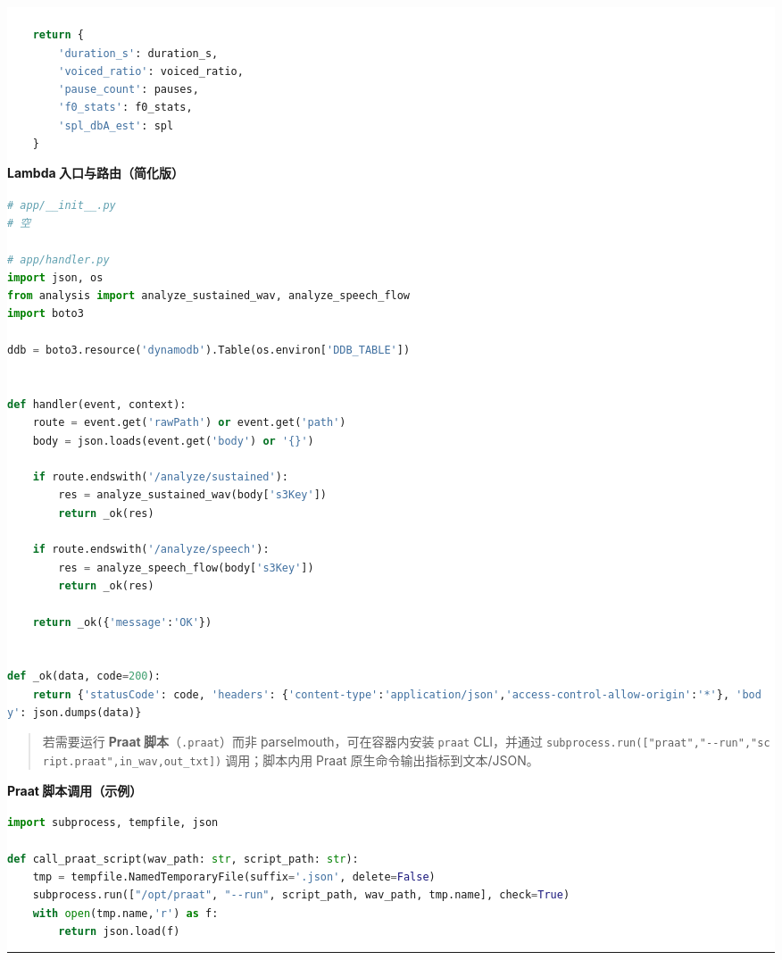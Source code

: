```python

    return {
        'duration_s': duration_s,
        'voiced_ratio': voiced_ratio,
        'pause_count': pauses,
        'f0_stats': f0_stats,
        'spl_dbA_est': spl
    }
```

**Lambda 入口与路由（简化版）**

```python
# app/__init__.py
# 空

# app/handler.py
import json, os
from analysis import analyze_sustained_wav, analyze_speech_flow
import boto3

ddb = boto3.resource('dynamodb').Table(os.environ['DDB_TABLE'])


def handler(event, context):
    route = event.get('rawPath') or event.get('path')
    body = json.loads(event.get('body') or '{}')

    if route.endswith('/analyze/sustained'):
        res = analyze_sustained_wav(body['s3Key'])
        return _ok(res)

    if route.endswith('/analyze/speech'):
        res = analyze_speech_flow(body['s3Key'])
        return _ok(res)

    return _ok({'message':'OK'})


def _ok(data, code=200):
    return {'statusCode': code, 'headers': {'content-type':'application/json','access-control-allow-origin':'*'}, 'body': json.dumps(data)}
```

> 若需要运行 **Praat 脚本**（`.praat`）而非 parselmouth，可在容器内安装 `praat` CLI，并通过 `subprocess.run(["praat","--run","script.praat",in_wav,out_txt])` 调用；脚本内用 Praat 原生命令输出指标到文本/JSON。

**Praat 脚本调用（示例）**

```python
import subprocess, tempfile, json

def call_praat_script(wav_path: str, script_path: str):
    tmp = tempfile.NamedTemporaryFile(suffix='.json', delete=False)
    subprocess.run(["/opt/praat", "--run", script_path, wav_path, tmp.name], check=True)
    with open(tmp.name,'r') as f:
        return json.load(f)
```

---